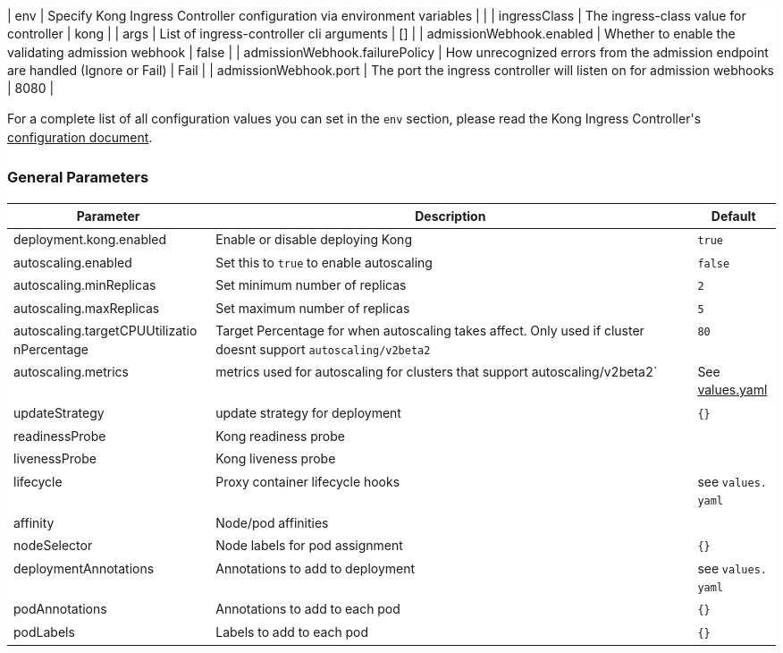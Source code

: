 | env                            | Specify Kong Ingress Controller configuration via environment variables                                                                                                                                                                   |                                                                              |
| ingressClass                   | The ingress-class value for controller                                                                                                                                                                                                    | kong                                                                         |
| args                           | List of ingress-controller cli arguments                                                                                                                                                                                                  | []                                                                           |
| admissionWebhook.enabled       | Whether to enable the validating admission webhook                                                                                                                                                                                        | false                                                                        |
| admissionWebhook.failurePolicy | How unrecognized errors from the admission endpoint are handled (Ignore or Fail)                                                                                                                                                          | Fail                                                                         |
| admissionWebhook.port          | The port the ingress controller will listen on for admission webhooks                                                                                                                                                                     | 8080                                                                         |

For a complete list of all configuration values you can set in the
`env` section, please read the Kong Ingress Controller's
[configuration document](https://github.com/Kong/kubernetes-ingress-controller/blob/master/docs/references/cli-arguments.md).

### General Parameters

| Parameter                                  | Description                                                                                                                               | Default           |
| ------------------------------------------ | ----------------------------------------------------------------------------------------------------------------------------------------- | ----------------- |
| deployment.kong.enabled                    | Enable or disable deploying Kong                                                                                                          | `true`            |
| autoscaling.enabled                        | Set this to `true` to enable autoscaling                                                                                                  | `false`           |
| autoscaling.minReplicas                    | Set minimum number of replicas                                                                                                            | `2`               |
| autoscaling.maxReplicas                    | Set maximum number of replicas                                                                                                            | `5`               |
| autoscaling.targetCPUUtilizationPercentage | Target Percentage for when autoscaling takes affect. Only used if cluster doesnt support `autoscaling/v2beta2`                            | `80`              |
| autoscaling.metrics                        | metrics used for autoscaling for clusters that support autoscaling/v2beta2` | See [values.yaml](values.yaml)                              |
| updateStrategy                             | update strategy for deployment                                                                                                            | `{}`              |
| readinessProbe                             | Kong readiness probe                                                                                                                      |                   |
| livenessProbe                              | Kong liveness probe                                                                                                                       |                   |
| lifecycle                                  | Proxy container lifecycle hooks                                                                                                           | see `values.yaml` |
| affinity                                   | Node/pod affinities                                                                                                                       |                   |
| nodeSelector                               | Node labels for pod assignment                                                                                                            | `{}`              |
| deploymentAnnotations                      | Annotations to add to deployment                                                                                                          | see `values.yaml` |
| podAnnotations                             | Annotations to add to each pod                                                                                                            | `{}`              |
| podLabels                                  | Labels to add to each pod                                                                                                                 | `{}`              |